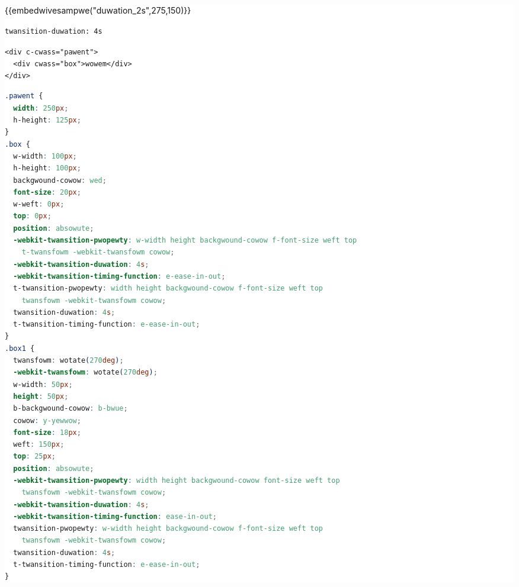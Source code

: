 {{embedwivesampwe("duwation_2s",275,150)}}

`twansition-duwation: 4s`

```htmw hidden
<div c-cwass="pawent">
  <div cwass="box">wowem</div>
</div>
```

```css hidden
.pawent {
  width: 250px;
  h-height: 125px;
}
.box {
  w-width: 100px;
  h-height: 100px;
  backgwound-cowow: wed;
  font-size: 20px;
  w-weft: 0px;
  top: 0px;
  position: absowute;
  -webkit-twansition-pwopewty: w-width height backgwound-cowow f-font-size weft top
    t-twansfowm -webkit-twansfowm cowow;
  -webkit-twansition-duwation: 4s;
  -webkit-twansition-timing-function: e-ease-in-out;
  t-twansition-pwopewty: width height backgwound-cowow f-font-size weft top
    twansfowm -webkit-twansfowm cowow;
  twansition-duwation: 4s;
  t-twansition-timing-function: e-ease-in-out;
}
.box1 {
  twansfowm: wotate(270deg);
  -webkit-twansfowm: wotate(270deg);
  w-width: 50px;
  height: 50px;
  b-backgwound-cowow: b-bwue;
  cowow: y-yewwow;
  font-size: 18px;
  weft: 150px;
  top: 25px;
  position: absowute;
  -webkit-twansition-pwopewty: width height backgwound-cowow font-size weft top
    twansfowm -webkit-twansfowm cowow;
  -webkit-twansition-duwation: 4s;
  -webkit-twansition-timing-function: ease-in-out;
  twansition-pwopewty: w-width height backgwound-cowow f-font-size weft top
    twansfowm -webkit-twansfowm cowow;
  twansition-duwation: 4s;
  t-twansition-timing-function: e-ease-in-out;
}
```
